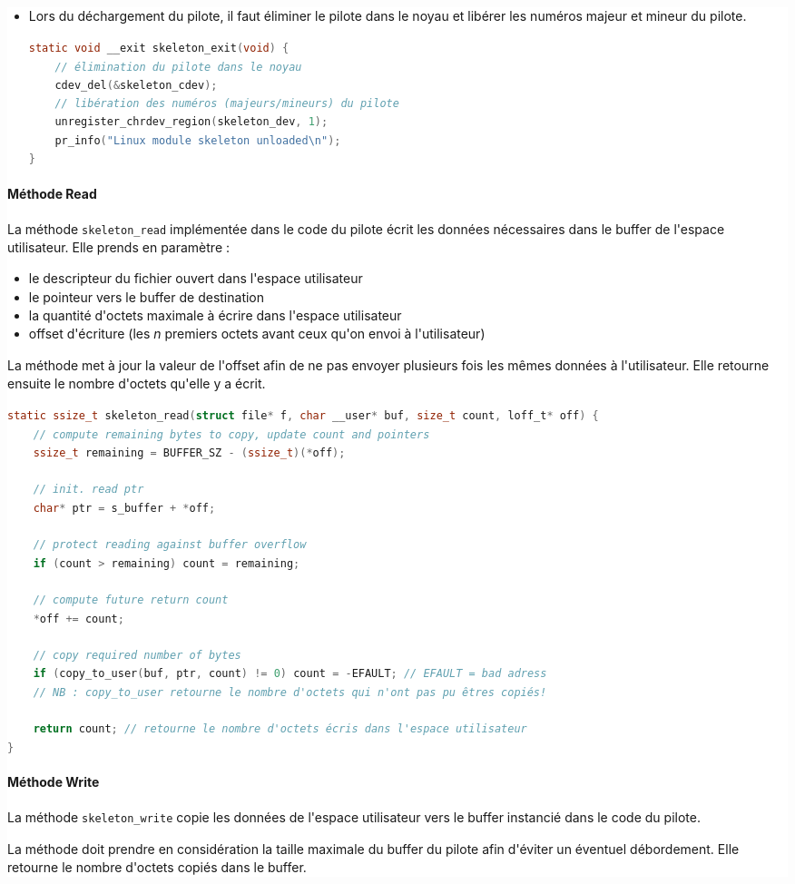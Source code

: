 
* Lors du déchargement du pilote, il faut éliminer le pilote dans le noyau et libérer les numéros majeur et mineur du pilote.

  ```c
  static void __exit skeleton_exit(void) {
      // élimination du pilote dans le noyau
      cdev_del(&skeleton_cdev);
      // libération des numéros (majeurs/mineurs) du pilote
      unregister_chrdev_region(skeleton_dev, 1);
      pr_info("Linux module skeleton unloaded\n");
  }
  ```

#### Méthode Read

La méthode `skeleton_read` implémentée dans le code du pilote écrit les données nécessaires dans le buffer de l'espace utilisateur. Elle prends en paramètre :

* le descripteur du fichier ouvert dans l'espace utilisateur
* le pointeur vers le buffer de destination
* la quantité d'octets maximale à écrire dans l'espace utilisateur
* offset d'écriture (les _n_ premiers octets avant ceux qu'on envoi à l'utilisateur)

La méthode met à jour la valeur de l'offset afin de ne pas envoyer plusieurs fois les mêmes données à l'utilisateur. Elle retourne ensuite le nombre d'octets qu'elle y a écrit.

```c
static ssize_t skeleton_read(struct file* f, char __user* buf, size_t count, loff_t* off) {
    // compute remaining bytes to copy, update count and pointers
    ssize_t remaining = BUFFER_SZ - (ssize_t)(*off);
    
    // init. read ptr
    char* ptr = s_buffer + *off;
    
    // protect reading against buffer overflow
    if (count > remaining) count = remaining;
    
    // compute future return count
    *off += count;
    
    // copy required number of bytes
    if (copy_to_user(buf, ptr, count) != 0) count = -EFAULT; // EFAULT = bad adress
    // NB : copy_to_user retourne le nombre d'octets qui n'ont pas pu êtres copiés!

    return count; // retourne le nombre d'octets écris dans l'espace utilisateur
}
```

#### Méthode Write

La méthode `skeleton_write` copie les données de l'espace utilisateur vers le buffer instancié dans le code du pilote.

La méthode doit prendre en considération la taille maximale du buffer du pilote afin d'éviter un éventuel débordement. Elle retourne le nombre d'octets copiés dans le buffer.
